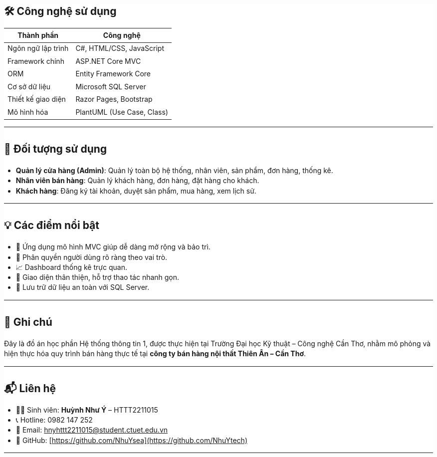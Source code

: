
## 🛠️ Công nghệ sử dụng

| Thành phần             | Công nghệ                   |
|------------------------|-----------------------------|
| Ngôn ngữ lập trình     | C#, HTML/CSS, JavaScript    |
| Framework chính        | ASP.NET Core MVC            |
| ORM                    | Entity Framework Core       |
| Cơ sở dữ liệu          | Microsoft SQL Server        |
| Thiết kế giao diện     | Razor Pages, Bootstrap      |
| Mô hình hóa            | PlantUML (Use Case, Class)  |

---

## 👥 Đối tượng sử dụng

- **Quản lý cửa hàng (Admin)**: Quản lý toàn bộ hệ thống, nhân viên, sản phẩm, đơn hàng, thống kê.
- **Nhân viên bán hàng**: Quản lý khách hàng, đơn hàng, đặt hàng cho khách.
- **Khách hàng**: Đăng ký tài khoản, duyệt sản phẩm, mua hàng, xem lịch sử.

---

## 💡 Các điểm nổi bật

- 🧠 Ứng dụng mô hình MVC giúp dễ dàng mở rộng và bảo trì.
- 🔐 Phân quyền người dùng rõ ràng theo vai trò.
- 📈 Dashboard thống kê trực quan.
- 🛒 Giao diện thân thiện, hỗ trợ thao tác nhanh gọn.
- 💾 Lưu trữ dữ liệu an toàn với SQL Server.

---

## 📌 Ghi chú

Đây là đồ án học phần Hệ thống thông tin 1, được thực hiện tại Trường Đại học Kỹ thuật – Công nghệ Cần Thơ, nhằm mô phỏng và hiện thực hóa quy trình bán hàng thực tế tại **công ty bán hàng nội thất Thiên Ân – Cần Thơ**.

---

## 📬 Liên hệ

- 👩‍💻 Sinh viên: **Huỳnh Như Ý** – HTTT2211015  
- 📞 Hotline: 0982 147 252  
- 📧 Email: hnyhttt2211015@student.ctuet.edu.vn  
- 🔗 GitHub: [https://github.com/NhuYsea](https://github.com/NhuYtech)

---